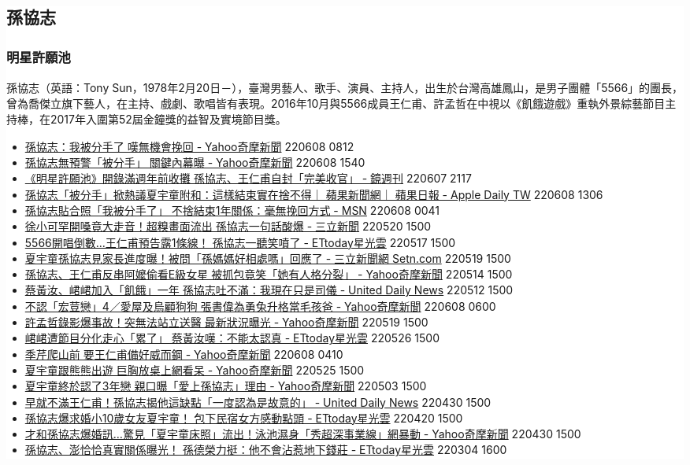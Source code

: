 ## 孫協志

### 明星許願池

孫協志（英語：Tony Sun，1978年2月20日－），臺灣男藝人、歌手、演員、主持人，出生於台灣高雄鳳山，是男子團體「5566」的團長，曾為喬傑立旗下藝人，在主持、戲劇、歌唱皆有表現。2016年10月與5566成員王仁甫、許孟哲在中視以《飢餓遊戲》重執外景綜藝節目主持棒，在2017年入圍第52屆金鐘獎的益智及實境節目獎。
- [孫協志：我被分手了 嘆無機會挽回 - Yahoo奇摩新聞](https://tw.news.yahoo.com/%E5%AD%AB%E5%8D%94%E5%BF%97-%E6%88%91%E8%A2%AB%E5%88%86%E6%89%8B%E4%BA%86-%E5%98%86%E7%84%A1%E6%A9%9F%E6%9C%83%E6%8C%BD%E5%9B%9E-000559689.html "孫協志：我被分手了 嘆無機會挽回 - Yahoo奇摩新聞") 220608 0812
- [孫協志無預警「被分手」 關鍵內幕曝 - Yahoo奇摩新聞](https://tw.news.yahoo.com/%E5%AD%AB%E5%8D%94%E5%BF%97%E7%84%A1%E9%A0%90%E8%AD%A6-%E8%A2%AB%E5%88%86%E6%89%8B-%E9%97%9C%E9%8D%B5%E5%85%A7%E5%B9%95%E6%9B%9D-074003397.html "孫協志無預警「被分手」 關鍵內幕曝 - Yahoo奇摩新聞") 220608 1540
- [《明星許願池》開錄滿週年前收攤 孫協志、王仁甫自封「完美收官」 - 鏡週刊](https://www.mirrormedia.mg/story/20220607ent048 "《明星許願池》開錄滿週年前收攤 孫協志、王仁甫自封「完美收官」 - 鏡週刊") 220607 2117
- [孫協志「被分手」掀熱議夏宇童附和：這樣結束實在捨不得｜ 蘋果新聞網｜ 蘋果日報 - Apple Daily TW](https://www.appledaily.com.tw/entertainment/20220608/SYADKM4WK5HYLJNQZN33GXSNXE/ "孫協志「被分手」掀熱議夏宇童附和：這樣結束實在捨不得｜ 蘋果新聞網｜ 蘋果日報 - Apple Daily TW") 220608 1306
- [孫協志貼合照「我被分手了」 不捨結束1年關係：毫無挽回方式 - MSN](https://www.msn.com/zh-tw/entertainment/news/%E5%AD%AB%E5%8D%94%E5%BF%97%E8%B2%BC%E5%90%88%E7%85%A7%E3%80%8C%E6%88%91%E8%A2%AB%E5%88%86%E6%89%8B%E4%BA%86%E3%80%8D-%E4%B8%8D%E6%8D%A8%E7%B5%90%E6%9D%9F1%E5%B9%B4%E9%97%9C%E4%BF%82%E6%AF%AB%E7%84%A1%E6%8C%BD%E5%9B%9E%E6%96%B9%E5%BC%8F/ar-AAYbCfa?li=BBqiNIb "孫協志貼合照「我被分手了」 不捨結束1年關係：毫無挽回方式 - MSN") 220608 0041
- [徐小可罕開嗓竟大走音！超糗畫面流出 孫協志一句話酸爆 - 三立新聞](https://star.setn.com/news/1118880 "徐小可罕開嗓竟大走音！超糗畫面流出 孫協志一句話酸爆 - 三立新聞") 220520 1500
- [5566開唱倒數...王仁甫預告露1條線！ 孫協志一聽笑噴了 - ETtoday星光雲](https://star.ettoday.net/news/2253187 "5566開唱倒數...王仁甫預告露1條線！ 孫協志一聽笑噴了 - ETtoday星光雲") 220517 1500
- [夏宇童孫協志見家長進度曝！被問「孫媽媽好相處嗎」回應了 - 三立新聞網 Setn.com](https://www.setn.com/News.aspx?NewsID=1118346 "夏宇童孫協志見家長進度曝！被問「孫媽媽好相處嗎」回應了 - 三立新聞網 Setn.com") 220519 1500
- [孫協志、王仁甫反串阿嬤偷看E級女星 被抓包竟笑「她有人格分裂」 - Yahoo奇摩新聞](https://tw.news.yahoo.com/%E5%AD%AB%E5%8D%94%E5%BF%97%E6%8F%AA%E7%8E%8B%E4%BB%81%E7%94%AB%E7%9C%8Be%E7%B4%9A%E5%A5%B3%E6%98%9F%E6%B4%97%E6%BE%A1-%E8%A2%AB%E6%8A%93%E5%8C%85%E7%AB%9F%E9%85%B8-%E5%A5%B9%E6%9C%89%E4%BA%BA%E6%A0%BC%E5%88%86%E8%A3%82-112709619.html "孫協志、王仁甫反串阿嬤偷看E級女星 被抓包竟笑「她有人格分裂」 - Yahoo奇摩新聞") 220514 1500
- [蔡黃汝、峮峮加入「飢餓」一年 孫協志吐不滿：我現在只是司儀 - United Daily News](https://stars.udn.com/star/story/10091/6307905 "蔡黃汝、峮峮加入「飢餓」一年 孫協志吐不滿：我現在只是司儀 - United Daily News") 220512 1500
- [不認「宏荳戀」4／愛屋及烏顧狗狗 張書偉為勇兔升格當毛孩爸 - Yahoo奇摩新聞](https://tw.news.yahoo.com/%E4%B8%8D%E8%AA%8D-%E5%AE%8F%E8%8D%B3%E6%88%80-4-%E6%84%9B%E5%B1%8B%E5%8F%8A%E7%83%8F%E9%A1%A7%E7%8B%97%E7%8B%97-%E5%BC%B5%E6%9B%B8%E5%81%89%E7%82%BA%E5%8B%87%E5%85%94%E5%8D%87%E6%A0%BC%E7%95%B6%E6%AF%9B%E5%AD%A9%E7%88%B8-220000178.html "不認「宏荳戀」4／愛屋及烏顧狗狗 張書偉為勇兔升格當毛孩爸 - Yahoo奇摩新聞") 220608 0600
- [許孟哲錄影爆事故！突無法站立送醫 最新狀況曝光 - Yahoo奇摩新聞](https://tw.news.yahoo.com/%E8%A8%B1%E5%AD%9F%E5%93%B2%E9%8C%84%E5%BD%B1%E7%88%86%E4%BA%8B%E6%95%85-%E7%AA%81%E7%84%A1%E6%B3%95%E7%AB%99%E7%AB%8B%E9%80%81%E9%86%AB-%E6%9C%80%E6%96%B0%E7%8B%80%E6%B3%81%E6%9B%9D%E5%85%89-080900138.html "許孟哲錄影爆事故！突無法站立送醫 最新狀況曝光 - Yahoo奇摩新聞") 220519 1500
- [峮峮遭節目分化走心「累了」 蔡黃汝嘆：不能太認真 - ETtoday星光雲](https://star.ettoday.net/news/2259655 "峮峮遭節目分化走心「累了」 蔡黃汝嘆：不能太認真 - ETtoday星光雲") 220526 1500
- [季芹爬山前 要王仁甫備好威而鋼 - Yahoo奇摩新聞](https://tw.news.yahoo.com/%E5%AD%A3%E8%8A%B9%E7%88%AC%E5%B1%B1%E5%89%8D-%E8%A6%81%E7%8E%8B%E4%BB%81%E7%94%AB%E5%82%99%E5%A5%BD%E5%A8%81%E8%80%8C%E9%8B%BC-201000209.html "季芹爬山前 要王仁甫備好威而鋼 - Yahoo奇摩新聞") 220608 0410
- [夏宇童跟熊熊出遊 巨胸放桌上網看呆 - Yahoo奇摩新聞](https://tw.news.yahoo.com/%E5%A4%8F%E5%AE%87%E7%AB%A5%E8%B7%9F%E7%86%8A%E7%86%8A%E5%87%BA%E9%81%8A-%E5%B7%A8%E8%83%B8%E6%94%BE%E6%A1%8C%E4%B8%8A%E7%B6%B2%E7%9C%8B%E5%91%86-144503024.html "夏宇童跟熊熊出遊 巨胸放桌上網看呆 - Yahoo奇摩新聞") 220525 1500
- [夏宇童終於認了3年戀 親口曝「愛上孫協志」理由 - Yahoo奇摩新聞](https://tw.news.yahoo.com/%E5%A4%8F%E5%AE%87%E7%AB%A5%E7%B5%82%E6%96%BC%E8%AA%8D%E4%BA%86-3-%E5%B9%B4%E6%88%80-%E8%A6%AA%E5%8F%A3%E6%9B%9D%E3%80%8C%E6%84%9B%E4%B8%8A%E5%AD%AB%E5%8D%94%E5%BF%97%E3%80%8D%E7%90%86%E7%94%B1-065155005.html "夏宇童終於認了3年戀 親口曝「愛上孫協志」理由 - Yahoo奇摩新聞") 220503 1500
- [早就不滿王仁甫！孫協志揭他這缺點「一度認為是故意的」 - United Daily News](https://stars.udn.com/star/story/10091/6278964 "早就不滿王仁甫！孫協志揭他這缺點「一度認為是故意的」 - United Daily News") 220430 1500
- [孫協志爆求婚小10歲女友夏宇童！ 包下民宿女方感動點頭 - ETtoday星光雲](https://star.ettoday.net/news/2233894 "孫協志爆求婚小10歲女友夏宇童！ 包下民宿女方感動點頭 - ETtoday星光雲") 220420 1500
- [才和孫協志爆婚訊…驚見「夏宇童床照」流出！泳池濕身「秀超深事業線」網暴動 - Yahoo奇摩新聞](https://tw.news.yahoo.com/%E6%89%8D%E5%92%8C%E5%AD%AB%E5%8D%94%E5%BF%97%E7%88%86%E5%A9%9A%E8%A8%8A-%E9%A9%9A%E8%A6%8B-%E5%A4%8F%E5%AE%87%E7%AB%A5%E5%BA%8A%E7%85%A7-%E6%B5%81%E5%87%BA-%E6%B3%B3%E6%B1%A0%E6%BF%95%E8%BA%AB-092300366.html "才和孫協志爆婚訊…驚見「夏宇童床照」流出！泳池濕身「秀超深事業線」網暴動 - Yahoo奇摩新聞") 220430 1500
- [孫協志、澎恰恰真實關係曝光！ 孫德榮力挺：他不會沾惹地下錢莊 - ETtoday星光雲](https://star.ettoday.net/news/2201540 "孫協志、澎恰恰真實關係曝光！ 孫德榮力挺：他不會沾惹地下錢莊 - ETtoday星光雲") 220304 1600